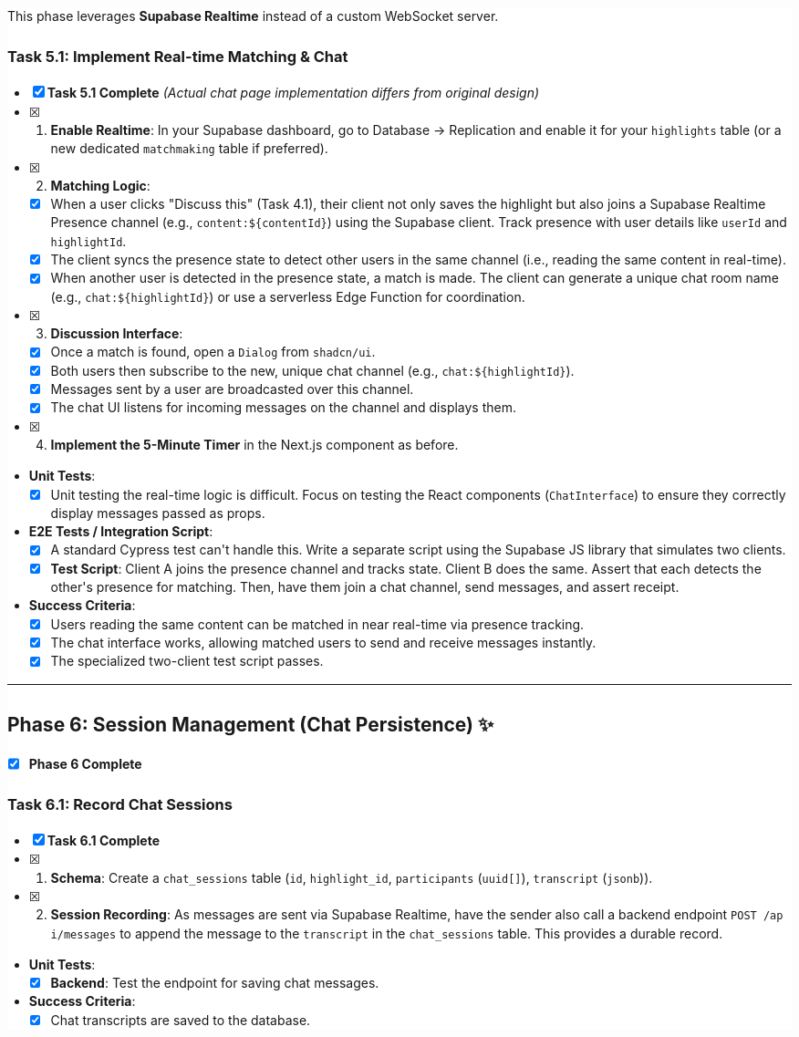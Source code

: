 This phase leverages **Supabase Realtime** instead of a custom WebSocket server.

### Task 5.1: Implement Real-time Matching & Chat
- [x] **Task 5.1 Complete** *(Actual chat page implementation differs from original design)*
- [x] 1.  **Enable Realtime**: In your Supabase dashboard, go to Database -> Replication and enable it for your `highlights` table (or a new dedicated `matchmaking` table if preferred).
- [x] 2.  **Matching Logic**:
    - [x] When a user clicks "Discuss this" (Task 4.1), their client not only saves the highlight but also joins a Supabase Realtime Presence channel (e.g., `content:${contentId}`) using the Supabase client. Track presence with user details like `userId` and `highlightId`.
    - [x] The client syncs the presence state to detect other users in the same channel (i.e., reading the same content in real-time).
    - [x] When another user is detected in the presence state, a match is made. The client can generate a unique chat room name (e.g., `chat:${highlightId}`) or use a serverless Edge Function for coordination.
- [x] 3.  **Discussion Interface**:
    - [x] Once a match is found, open a `Dialog` from `shadcn/ui`.
    - [x] Both users then subscribe to the new, unique chat channel (e.g., `chat:${highlightId}`).
    - [x] Messages sent by a user are broadcasted over this channel.
    - [x] The chat UI listens for incoming messages on the channel and displays them.
- [x] 4.  **Implement the 5-Minute Timer** in the Next.js component as before.

* **Unit Tests**:
    - [x] Unit testing the real-time logic is difficult. Focus on testing the React components (`ChatInterface`) to ensure they correctly display messages passed as props.
* **E2E Tests / Integration Script**:
    - [x] A standard Cypress test can't handle this. Write a separate script using the Supabase JS library that simulates two clients.
    - [x] **Test Script**: Client A joins the presence channel and tracks state. Client B does the same. Assert that each detects the other's presence for matching. Then, have them join a chat channel, send messages, and assert receipt.
* **Success Criteria**:
    - [x] Users reading the same content can be matched in near real-time via presence tracking.
    - [x] The chat interface works, allowing matched users to send and receive messages instantly.
    - [x] The specialized two-client test script passes.

***

## Phase 6: Session Management (Chat Persistence) ✨
- [x] **Phase 6 Complete**

### Task 6.1: Record Chat Sessions
- [x] **Task 6.1 Complete**
- [x] 1.  **Schema**: Create a `chat_sessions` table (`id`, `highlight_id`, `participants` (`uuid[]`), `transcript` (`jsonb`)).
- [x] 2.  **Session Recording**: As messages are sent via Supabase Realtime, have the sender also call a backend endpoint `POST /api/messages` to append the message to the `transcript` in the `chat_sessions` table. This provides a durable record.

* **Unit Tests**:
    - [x] **Backend**: Test the endpoint for saving chat messages.
* **Success Criteria**:
    - [x] Chat transcripts are saved to the database.
